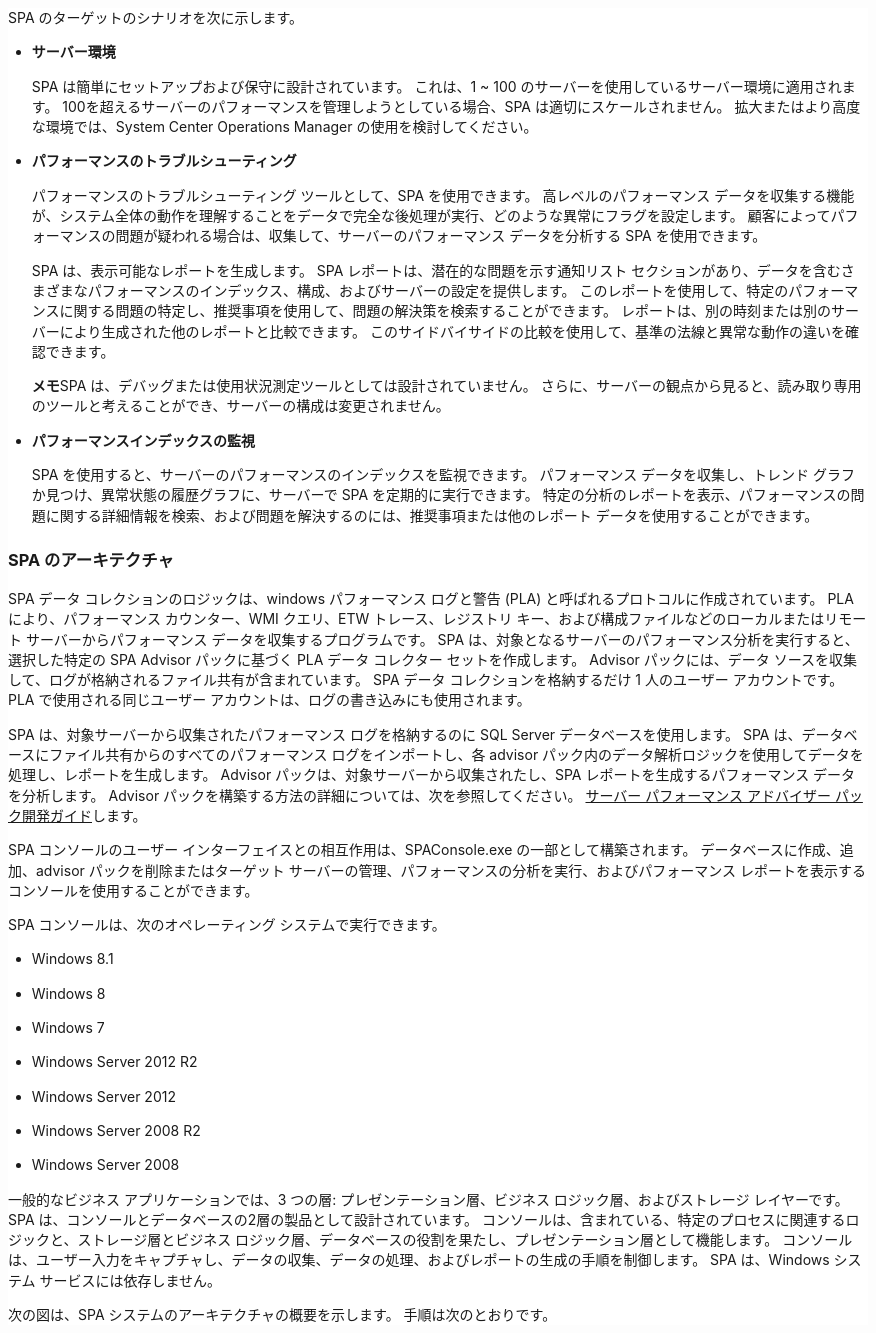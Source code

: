 SPA のターゲットのシナリオを次に示します。

* **サーバー環境**

    SPA は簡単にセットアップおよび保守に設計されています。 これは、1 ~ 100 のサーバーを使用しているサーバー環境に適用されます。 100を超えるサーバーのパフォーマンスを管理しようとしている場合、SPA は適切にスケールされません。 拡大またはより高度な環境では、System Center Operations Manager の使用を検討してください。

* **パフォーマンスのトラブルシューティング**

    パフォーマンスのトラブルシューティング ツールとして、SPA を使用できます。 高レベルのパフォーマンス データを収集する機能が、システム全体の動作を理解することをデータで完全な後処理が実行、どのような異常にフラグを設定します。 顧客によってパフォーマンスの問題が疑われる場合は、収集して、サーバーのパフォーマンス データを分析する SPA を使用できます。

    SPA は、表示可能なレポートを生成します。 SPA レポートは、潜在的な問題を示す通知リスト セクションがあり、データを含むさまざまなパフォーマンスのインデックス、構成、およびサーバーの設定を提供します。 このレポートを使用して、特定のパフォーマンスに関する問題の特定し、推奨事項を使用して、問題の解決策を検索することができます。 レポートは、別の時刻または別のサーバーにより生成された他のレポートと比較できます。 このサイドバイサイドの比較を使用して、基準の法線と異常な動作の違いを確認できます。

    **メモ**SPA は、デバッグまたは使用状況測定ツールとしては設計されていません。 さらに、サーバーの観点から見ると、読み取り専用のツールと考えることができ、サーバーの構成は変更されません。

     

* **パフォーマンスインデックスの監視**

    SPA を使用すると、サーバーのパフォーマンスのインデックスを監視できます。 パフォーマンス データを収集し、トレンド グラフか見つけ、異常状態の履歴グラフに、サーバーで SPA を定期的に実行できます。 特定の分析のレポートを表示、パフォーマンスの問題に関する詳細情報を検索、および問題を解決するのには、推奨事項または他のレポート データを使用することができます。

### <a name="spa-architecture"></a>SPA のアーキテクチャ

SPA データ コレクションのロジックは、windows パフォーマンス ログと警告 (PLA) と呼ばれるプロトコルに作成されています。 PLA により、パフォーマンス カウンター、WMI クエリ、ETW トレース、レジストリ キー、および構成ファイルなどのローカルまたはリモート サーバーからパフォーマンス データを収集するプログラムです。 SPA は、対象となるサーバーのパフォーマンス分析を実行すると、選択した特定の SPA Advisor パックに基づく PLA データ コレクター セットを作成します。 Advisor パックには、データ ソースを収集して、ログが格納されるファイル共有が含まれています。 SPA データ コレクションを格納するだけ 1 人のユーザー アカウントです。PLA で使用される同じユーザー アカウントは、ログの書き込みにも使用されます。

SPA は、対象サーバーから収集されたパフォーマンス ログを格納するのに SQL Server データベースを使用します。 SPA は、データベースにファイル共有からのすべてのパフォーマンス ログをインポートし、各 advisor パック内のデータ解析ロジックを使用してデータを処理し、レポートを生成します。 Advisor パックは、対象サーバーから収集されたし、SPA レポートを生成するパフォーマンス データを分析します。 Advisor パックを構築する方法の詳細については、次を参照してください。 [サーバー パフォーマンス アドバイザー パック開発ガイド](server-performance-advisor-pack-development-guide.md)します。

SPA コンソールのユーザー インターフェイスとの相互作用は、SPAConsole.exe の一部として構築されます。 データベースに作成、追加、advisor パックを削除またはターゲット サーバーの管理、パフォーマンスの分析を実行、およびパフォーマンス レポートを表示するコンソールを使用することができます。

SPA コンソールは、次のオペレーティング システムで実行できます。

* Windows 8.1

* Windows 8

* Windows 7

* Windows Server 2012 R2

* Windows Server 2012

* Windows Server 2008 R2

* Windows Server 2008

一般的なビジネス アプリケーションでは、3 つの層: プレゼンテーション層、ビジネス ロジック層、およびストレージ レイヤーです。 SPA は、コンソールとデータベースの2層の製品として設計されています。 コンソールは、含まれている、特定のプロセスに関連するロジックと、ストレージ層とビジネス ロジック層、データベースの役割を果たし、プレゼンテーション層として機能します。 コンソールは、ユーザー入力をキャプチャし、データの収集、データの処理、およびレポートの生成の手順を制御します。 SPA は、Windows システム サービスには依存しません。

次の図は、SPA システムのアーキテクチャの概要を示します。 手順は次のとおりです。
